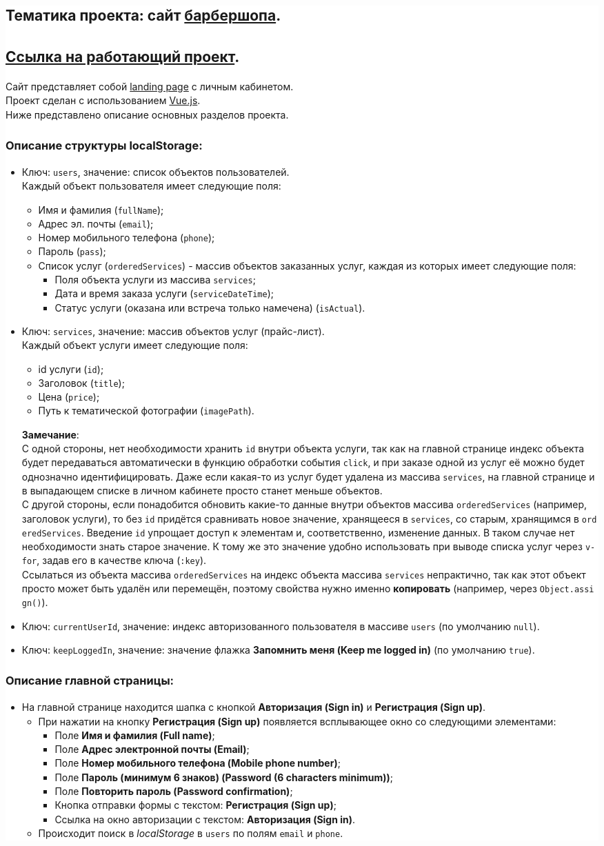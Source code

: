 ## Тематика проекта: сайт [барбершопа](https://ru.wikipedia.org/wiki/Парикмахерская#Барбершоп).
## [Ссылка на работающий проект](https://vasily-kowalev.github.io/ITMO_practice_2/).
Сайт представляет собой [landing page](https://ru.wikipedia.org/wiki/Целевая_страница) с личным кабинетом.\
Проект сделан с использованием [Vue.js](https://ru.vuejs.org/).\
Ниже представлено описание основных разделов проекта.
### Описание структуры localStorage:
* Ключ: `users`, значение: список объектов пользователей.\
  Каждый объект пользователя имеет следующие поля:
  + Имя и фамилия (`fullName`);
  + Адрес эл. почты (`email`);
  + Номер мобильного телефона (`phone`);
  + Пароль (`pass`);
  + Список услуг (`orderedServices`) -  массив объектов заказанных услуг, каждая из которых имеет следующие поля:
    - Поля объекта услуги из массива `services`;
    - Дата и время заказа услуги (`serviceDateTime`);
    - Статус услуги (оказана или встреча только намечена) (`isActual`).
* Ключ: `services`, значение: массив объектов услуг (прайс-лист).\
  Каждый объект услуги имеет следующие поля:
  + id услуги (`id`);
  + Заголовок (`title`);
  + Цена (`price`);
  + Путь к тематической фотографии (`imagePath`).

  **Замечание**:\
  С одной стороны, нет необходимости хранить `id` внутри объекта услуги, так как на главной странице индекс объекта будет передаваться автоматически в функцию обработки события `click`, и при заказе одной из услуг её можно будет однозначно идентифицировать. Даже если какая-то из услуг будет удалена из массива `services`, на главной странице и в выпадающем списке в личном кабинете просто станет меньше объектов.\
  С другой стороны, если понадобится обновить какие-то данные внутри объектов массива `orderedServices` (например, заголовок услуги), то без `id` придётся сравнивать новое значение, хранящееся в `services`, со старым, хранящимся в `orderedServices`. Введение `id` упрощает доступ к элементам и, соответственно, изменение данных. В таком случае нет необходимости знать старое значение. К тому же это значение удобно использовать при выводе списка услуг через `v-for`, задав его в качестве ключа (`:key`).\
  Ссылаться из объекта массива `orderedServices` на индекс объекта массива `services` непрактично, так как этот объект просто может быть удалён или перемещён, поэтому свойства нужно именно **копировать** (например, через `Object.assign()`).
* Ключ: `currentUserId`, значение: индекс авторизованного пользователя в массиве `users` (по умолчанию `null`).
* Ключ: `keepLoggedIn`, значение: значение флажка **Запомнить меня (Keep me logged in)** (по умолчанию `true`).
### Описание главной страницы:
* На главной странице находится шапка с кнопкой **Авторизация (Sign in)** и **Регистрация (Sign up)**.
  + При нажатии на кнопку **Регистрация (Sign up)** появляется всплывающее окно со следующими элементами:
    - Поле **Имя и фамилия (Full name)**;
    - Поле **Адрес электронной почты (Email)**;
    - Поле **Номер мобильного телефона (Mobile phone number)**;
    - Поле **Пароль (минимум 6 знаков) (Password (6 characters minimum))**;
    - Поле **Повторить пароль (Password confirmation)**;
    - Кнопка отправки формы с текстом: **Регистрация (Sign up)**;
    - Ссылка на окно авторизации с текстом: **Авторизация (Sign in)**.
  + Происходит поиск в _localStorage_ в `users` по полям `email` и `phone`.